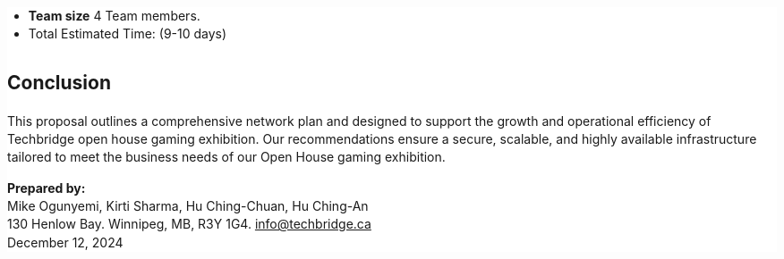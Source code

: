 - **Team size** 4 Team members.
- Total Estimated Time: (9-10 days)


## Conclusion  
This proposal outlines a comprehensive network plan and designed to support the growth and operational efficiency of Techbridge open house gaming exhibition. Our recommendations ensure a secure, scalable, and highly available infrastructure tailored to meet the business needs of our Open House gaming exhibition.  

**Prepared by:**  
Mike Ogunyemi, Kirti Sharma, Hu Ching-Chuan, Hu Ching-An  
130 Henlow Bay.
Winnipeg, MB, R3Y 1G4.
info@techbridge.ca  
December 12, 2024 
